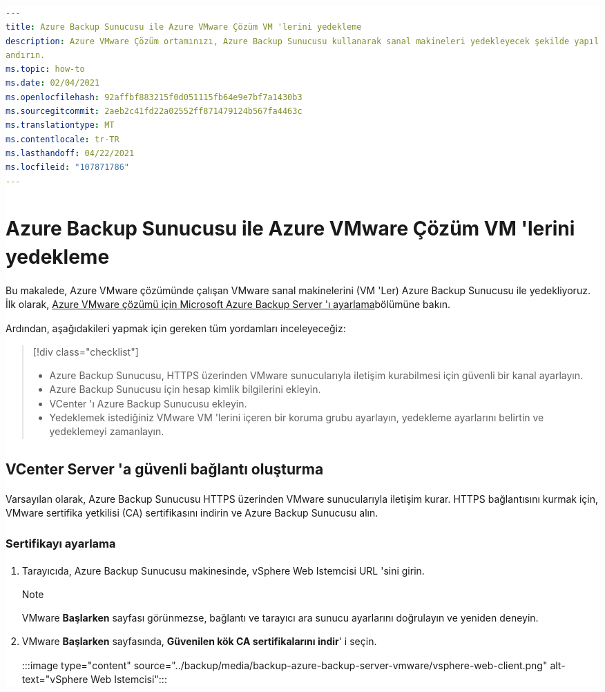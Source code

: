 ```yaml
---
title: Azure Backup Sunucusu ile Azure VMware Çözüm VM 'lerini yedekleme
description: Azure VMware Çözüm ortamınızı, Azure Backup Sunucusu kullanarak sanal makineleri yedekleyecek şekilde yapılandırın.
ms.topic: how-to
ms.date: 02/04/2021
ms.openlocfilehash: 92affbf883215f0d051115fb64e9e7bf7a1430b3
ms.sourcegitcommit: 2aeb2c41fd22a02552ff871479124b567fa4463c
ms.translationtype: MT
ms.contentlocale: tr-TR
ms.lasthandoff: 04/22/2021
ms.locfileid: "107871786"
---
```

# <a name="back-up-azure-vmware-solution-vms-with-azure-backup-server"></a>Azure Backup Sunucusu ile Azure VMware Çözüm VM 'lerini yedekleme

Bu makalede, Azure VMware çözümünde çalışan VMware sanal makinelerini (VM 'Ler) Azure Backup Sunucusu ile yedekliyoruz. İlk olarak, [Azure VMware çözümü için Microsoft Azure Backup Server 'ı ayarlama](set-up-backup-server-for-azure-vmware-solution.md)bölümüne bakın.

Ardından, aşağıdakileri yapmak için gereken tüm yordamları inceleyeceğiz:

> [!div class="checklist"] 
> * Azure Backup Sunucusu, HTTPS üzerinden VMware sunucularıyla iletişim kurabilmesi için güvenli bir kanal ayarlayın. 
> * Azure Backup Sunucusu için hesap kimlik bilgilerini ekleyin. 
> * VCenter 'ı Azure Backup Sunucusu ekleyin. 
> * Yedeklemek istediğiniz VMware VM 'lerini içeren bir koruma grubu ayarlayın, yedekleme ayarlarını belirtin ve yedeklemeyi zamanlayın.

## <a name="create-a-secure-connection-to-the-vcenter-server"></a>VCenter Server 'a güvenli bağlantı oluşturma

Varsayılan olarak, Azure Backup Sunucusu HTTPS üzerinden VMware sunucularıyla iletişim kurar. HTTPS bağlantısını kurmak için, VMware sertifika yetkilisi (CA) sertifikasını indirin ve Azure Backup Sunucusu alın.

### <a name="set-up-the-certificate"></a>Sertifikayı ayarlama

1. Tarayıcıda, Azure Backup Sunucusu makinesinde, vSphere Web Istemcisi URL 'sini girin.

   > [!NOTE] 
   > VMware **Başlarken** sayfası görünmezse, bağlantı ve tarayıcı ara sunucu ayarlarını doğrulayın ve yeniden deneyin.

1. VMware **Başlarken** sayfasında, **Güvenilen kök CA sertifikalarını indir**' i seçin.

   :::image type="content" source="../backup/media/backup-azure-backup-server-vmware/vsphere-web-client.png" alt-text="vSphere Web Istemcisi":::
